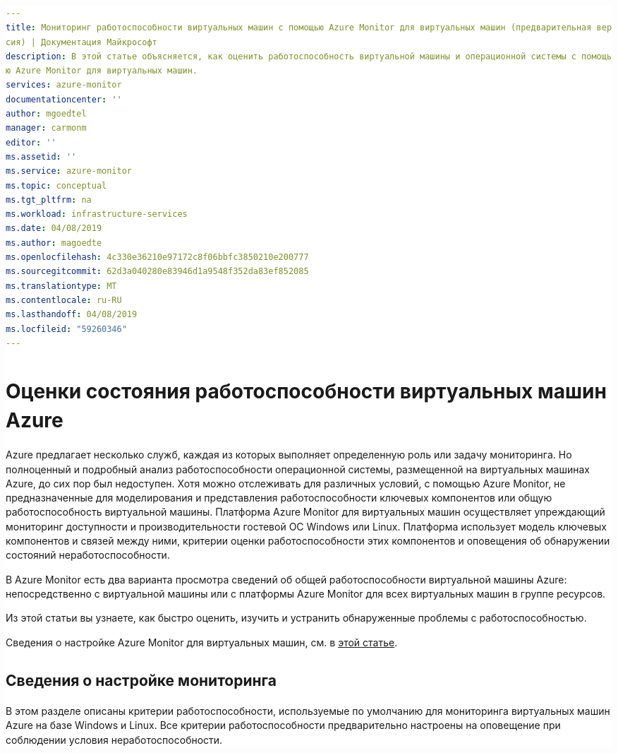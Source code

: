 ```yaml
---
title: Мониторинг работоспособности виртуальных машин с помощью Azure Monitor для виртуальных машин (предварительная версия) | Документация Майкрософт
description: В этой статье объясняется, как оценить работоспособность виртуальной машины и операционной системы с помощью Azure Monitor для виртуальных машин.
services: azure-monitor
documentationcenter: ''
author: mgoedtel
manager: carmonm
editor: ''
ms.assetid: ''
ms.service: azure-monitor
ms.topic: conceptual
ms.tgt_pltfrm: na
ms.workload: infrastructure-services
ms.date: 04/08/2019
ms.author: magoedte
ms.openlocfilehash: 4c330e36210e97172c8f06bbfc3850210e200777
ms.sourcegitcommit: 62d3a040280e83946d1a9548f352da83ef852085
ms.translationtype: MT
ms.contentlocale: ru-RU
ms.lasthandoff: 04/08/2019
ms.locfileid: "59260346"
---
```

# <a name="understand-the-health-of-your-azure-virtual-machines"></a>Оценки состояния работоспособности виртуальных машин Azure 
Azure предлагает несколько служб, каждая из которых выполняет определенную роль или задачу мониторинга. Но полноценный и подробный анализ работоспособности операционной системы, размещенной на виртуальных машинах Azure, до сих пор был недоступен.  Хотя можно отслеживать для различных условий, с помощью Azure Monitor, не предназначенные для моделирования и представления работоспособности ключевых компонентов или общую работоспособность виртуальной машины.  Платформа Azure Monitor для виртуальных машин осуществляет упреждающий мониторинг доступности и производительности гостевой ОС Windows или Linux. Платформа использует модель ключевых компонентов и связей между ними, критерии оценки работоспособности этих компонентов и оповещения об обнаружении состояний неработоспособности.  

В Azure Monitor есть два варианта просмотра сведений об общей работоспособности виртуальной машины Azure: непосредственно с виртуальной машины или с платформы Azure Monitor для всех виртуальных машин в группе ресурсов.

Из этой статьи вы узнаете, как быстро оценить, изучить и устранить обнаруженные проблемы с работоспособностью.

Сведения о настройке Azure Monitor для виртуальных машин, см. в [этой статье](vminsights-onboard.md).

## <a name="monitoring-configuration-details"></a>Сведения о настройке мониторинга
В этом разделе описаны критерии работоспособности, используемые по умолчанию для мониторинга виртуальных машин Azure на базе Windows и Linux. Все критерии работоспособности предварительно настроены на оповещение при соблюдении условия неработоспособности. 
